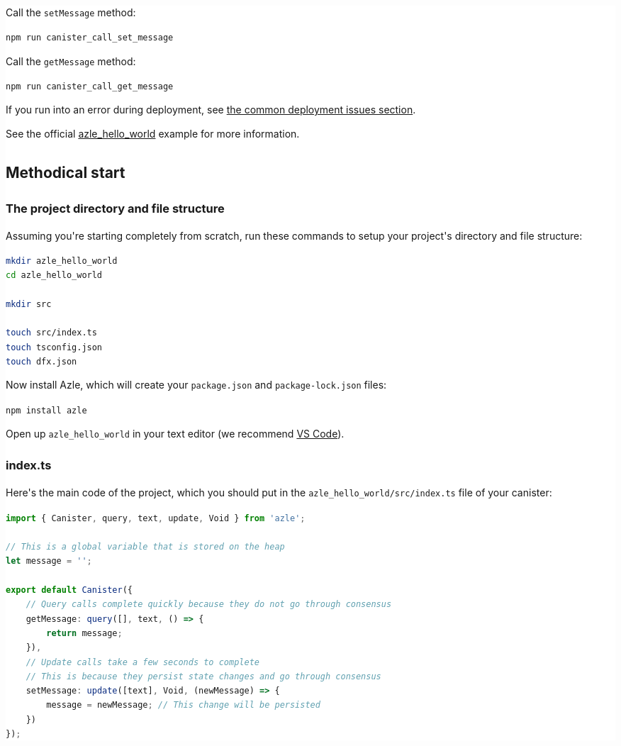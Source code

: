 Call the `setMessage` method:

```bash
npm run canister_call_set_message
```

Call the `getMessage` method:

```bash
npm run canister_call_get_message
```

If you run into an error during deployment, see [the common deployment issues section](./deployment.md#common-deployment-issues).

See the official [azle_hello_world](https://github.com/demergent-labs/azle_hello_world) example for more information.

## Methodical start

### The project directory and file structure

Assuming you're starting completely from scratch, run these commands to setup your project's directory and file structure:

```bash
mkdir azle_hello_world
cd azle_hello_world

mkdir src

touch src/index.ts
touch tsconfig.json
touch dfx.json
```

Now install Azle, which will create your `package.json` and `package-lock.json` files:

```bash
npm install azle
```

Open up `azle_hello_world` in your text editor (we recommend [VS Code](https://code.visualstudio.com/)).

### index.ts

Here's the main code of the project, which you should put in the `azle_hello_world/src/index.ts` file of your canister:

```typescript
import { Canister, query, text, update, Void } from 'azle';

// This is a global variable that is stored on the heap
let message = '';

export default Canister({
    // Query calls complete quickly because they do not go through consensus
    getMessage: query([], text, () => {
        return message;
    }),
    // Update calls take a few seconds to complete
    // This is because they persist state changes and go through consensus
    setMessage: update([text], Void, (newMessage) => {
        message = newMessage; // This change will be persisted
    })
});
```
